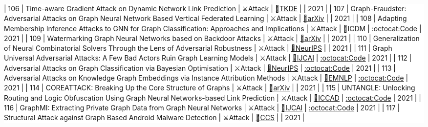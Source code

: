 | 106 | Time-aware Gradient Attack on Dynamic Network Link Prediction                                                                                                        | ⚔Attack         | [📝TKDE](https://ieeexplore.ieee.org/abstract/document/9531428)                                                                                                               |                                                                                                                  |   2021 |
| 107 | Graph-Fraudster: Adversarial Attacks on Graph Neural Network Based Vertical Federated Learning                                                                       | ⚔Attack         | [📝arXiv](https://arxiv.org/abs/2110.06468)                                                                                                                                   |                                                                                                                  |   2021 |
| 108 | Adapting Membership Inference Attacks to GNN for Graph Classification: Approaches and Implications                                                                   | ⚔Attack         | [📝ICDM](https://arxiv.org/abs/2110.08760)                                                                                                                                    | [:octocat:Code](https://github.com/TrustworthyGNN/MIA-GNN)                                                       |   2021 |
| 109 | Watermarking Graph Neural Networks based on Backdoor Attacks                                                                                                         | ⚔Attack         | [📝arXiv](https://arxiv.org/abs/2110.11024)                                                                                                                                   |                                                                                                                  |   2021 |
| 110 | Generalization of Neural Combinatorial Solvers Through the Lens of Adversarial Robustness                                                                            | ⚔Attack         | [📝NeurIPS](https://arxiv.org/abs/2110.10942)                                                                                                                                 |                                                                                                                  |   2021 |
| 111 | Graph Universal Adversarial Attacks: A Few Bad Actors Ruin Graph Learning Models                                                                                     | ⚔Attack         | [📝IJCAI](https://www.ijcai.org/proceedings/2021/458)                                                                                                                         | [:octocat:Code](https://github.com/chisam0217/Graph-Universal-Attack)                                            |   2021 |
| 112 | Adversarial Attacks on Graph Classification via Bayesian Optimisation                                                                                                | ⚔Attack         | [📝NeurIPS](https://arxiv.org/abs/2111.02842)                                                                                                                                 | [:octocat:Code](https://github.com/xingchenwan/grabnel)                                                          |   2021 |
| 113 | Adversarial Attacks on Knowledge Graph Embeddings via Instance Attribution Methods                                                                                   | ⚔Attack         | [📝EMNLP](https://arxiv.org/abs/2111.03120)                                                                                                                                   | [:octocat:Code](https://github.com/PeruBhardwaj/AttributionAttack)                                               |   2021 |
| 114 | COREATTACK: Breaking Up the Core Structure of Graphs                                                                                                                 | ⚔Attack         | [📝arXiv](https://arxiv.org/abs/2111.15276)                                                                                                                                   |                                                                                                                  |   2021 |
| 115 | UNTANGLE: Unlocking Routing and Logic Obfuscation Using Graph Neural Networks-based Link Prediction                                                                  | ⚔Attack         | [📝ICCAD](https://arxiv.org/abs/2111.07062)                                                                                                                                   | [:octocat:Code](https://github.com/lilasrahis/untangle)                                                          |   2021 |
| 116 | GraphMI: Extracting Private Graph Data from Graph Neural Networks                                                                                                    | ⚔Attack         | [📝IJCAI](https://www.ijcai.org/proceedings/2021/516)                                                                                                                         | [:octocat:Code](https://github.com/zaixizhang/GraphMI)                                                           |   2021 |
| 117 | Structural Attack against Graph Based Android Malware Detection                                                                                                      | ⚔Attack         | [📝CCS](https://dl.acm.org/doi/abs/10.1145/3460120.3485387)                                                                                                                   |                                                                                                                  |   2021 |